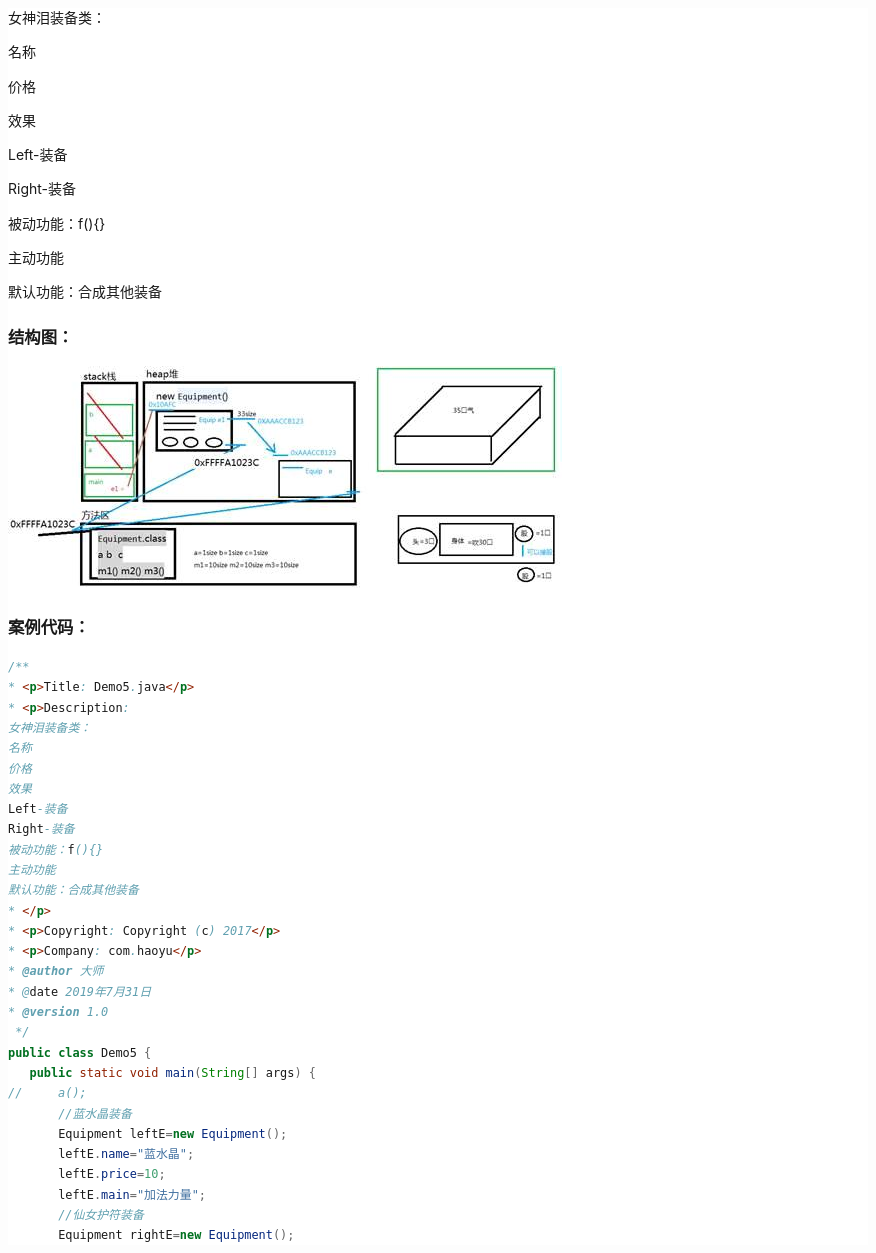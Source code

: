 女神泪装备类：

名称

价格

效果

Left-装备

Right-装备

被动功能：f(){}

主动功能

默认功能：合成其他装备

 

### 结构图：

![img](./basic-grammar.assets/true-clip_image006.jpg)

 

### 案例代码：

 ```java
 /**
 * <p>Title: Demo5.java</p>  
 * <p>Description: 
 女神泪装备类：
 名称
 价格
 效果
 Left-装备
 Right-装备
 被动功能：f(){}
 主动功能
 默认功能：合成其他装备
 * </p>  
 * <p>Copyright: Copyright (c) 2017</p>  
 * <p>Company: com.haoyu</p>  
 * @author 大师  
 * @date 2019年7月31日  
 * @version 1.0
  */
 public class Demo5 {
 	public static void main(String[] args) {
 //		a();
 		//蓝水晶装备
 		Equipment leftE=new Equipment();
 		leftE.name="蓝水晶";
 		leftE.price=10;
 		leftE.main="加法力量";
 		//仙女护符装备
 		Equipment rightE=new Equipment();
 ```